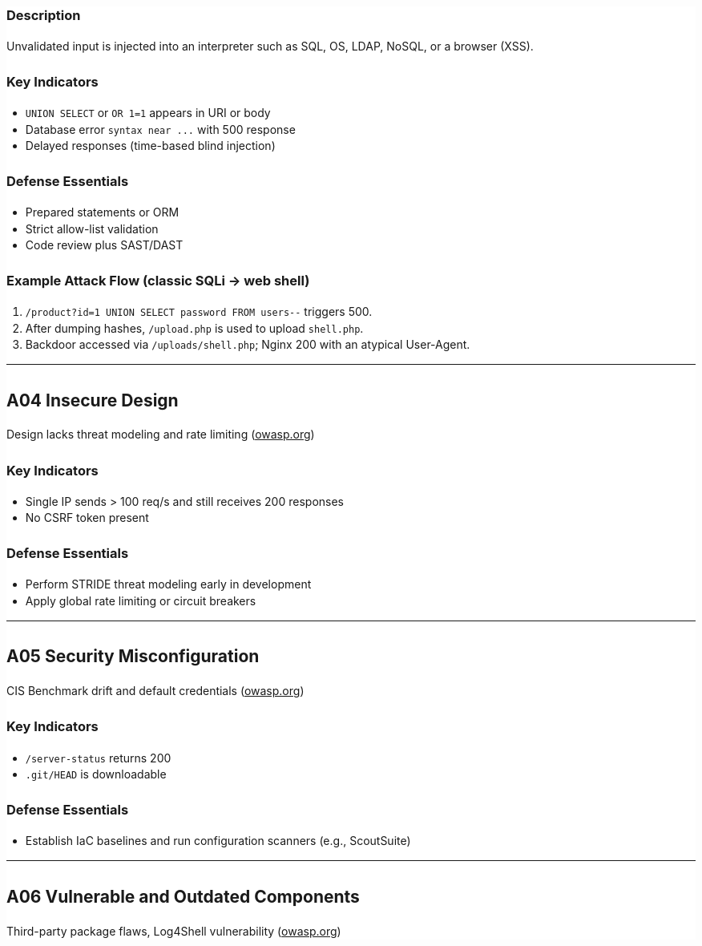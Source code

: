 ### Description  
Unvalidated input is injected into an interpreter such as SQL, OS, LDAP, NoSQL, or a browser (XSS).

### Key Indicators  
-  `UNION SELECT` or `OR 1=1` appears in URI or body  
-  Database error `syntax near ...` with 500 response  
-  Delayed responses (time-based blind injection)

### Defense Essentials  
-  Prepared statements or ORM  
-  Strict allow-list validation  
-  Code review plus SAST/DAST

### Example Attack Flow (classic SQLi → web shell)  
1. `/product?id=1 UNION SELECT password FROM users--` triggers 500.  
2. After dumping hashes, `/upload.php` is used to upload `shell.php`.  
3. Backdoor accessed via `/uploads/shell.php`; Nginx 200 with an atypical User-Agent.

---

## A04 Insecure Design  
Design lacks threat modeling and rate limiting ([owasp.org](https://owasp.org/Top10/#a04-insecure-design))

### Key Indicators  
-  Single IP sends > 100 req/s and still receives 200 responses  
-  No CSRF token present

### Defense Essentials  
-  Perform STRIDE threat modeling early in development  
-  Apply global rate limiting or circuit breakers

---

## A05 Security Misconfiguration  
CIS Benchmark drift and default credentials ([owasp.org](https://owasp.org/Top10/#a05-security-misconfiguration))

### Key Indicators  
-  `/server-status` returns 200  
-  `.git/HEAD` is downloadable

### Defense Essentials  
-  Establish IaC baselines and run configuration scanners (e.g., ScoutSuite)

---

## A06 Vulnerable and Outdated Components  
Third-party package flaws, Log4Shell vulnerability ([owasp.org](https://owasp.org/Top10/#a06-vulnerable-and-outdated-components))
